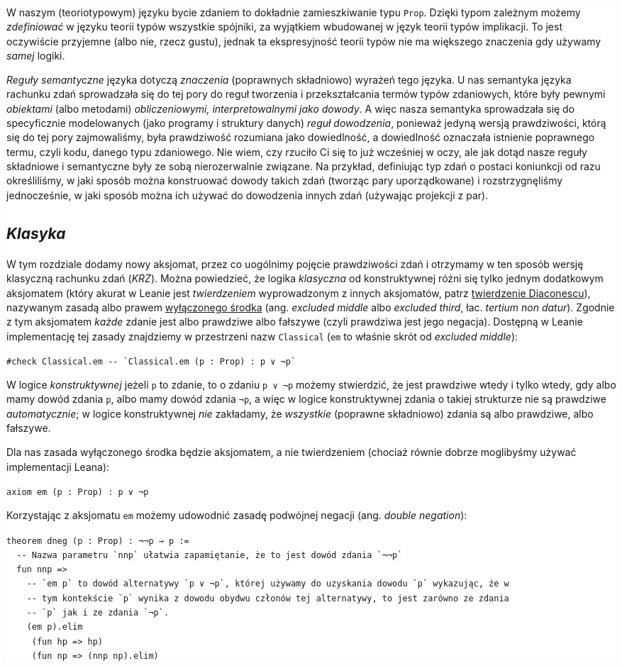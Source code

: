 W naszym (teoriotypowym) języku bycie zdaniem to dokładnie zamieszkiwanie typu `Prop`. Dzięki typom
zależnym możemy *zdefiniować* w języku teorii typów wszystkie spójniki, za wyjątkiem wbudowanej w
język teorii typów implikacji. To jest oczywiście przyjemne (albo nie, rzecz gustu), jednak ta
ekspresyjność teorii typów nie ma większego znaczenia gdy używamy *samej* logiki.

*Reguły semantyczne* języka dotyczą *znaczenia* (poprawnych składniowo) wyrażeń tego języka. U nas
semantyka języka rachunku zdań sprowadzała się do tej pory do reguł tworzenia i przekształcania
termów typów zdaniowych, które były pewnymi *obiektami* (albo metodami) *obliczeniowymi,
interpretowalnymi jako dowody*. A więc nasza semantyka sprowadzała się do specyficznie modelowanych
(jako programy i struktury danych) *reguł dowodzenia*, ponieważ jedyną wersją prawdziwości, którą
się do tej pory zajmowaliśmy, była prawdziwość rozumiana jako dowiedlność, a dowiedlność oznaczała
istnienie poprawnego termu, czyli kodu, danego typu zdaniowego. Nie wiem, czy rzuciło Ci się to już
wcześniej w oczy, ale jak dotąd nasze reguły składniowe i semantyczne były ze sobą nierozerwalnie
związane. Na przykład, definiując typ zdań o postaci koniunkcji od razu określiliśmy, w jaki sposób
można konstruować dowody takich zdań (tworząc pary uporządkowane) i rozstrzygnęliśmy jednocześnie, w
jaki sposób można ich używać do dowodzenia innych zdań (używając projekcji z par).

## *Klasyka*

W tym rozdziale dodamy nowy aksjomat, przez co uogólnimy pojęcie prawdziwości zdań i otrzymamy w ten
sposób wersję klasyczną rachunku zdań (*KRZ*). Można powiedzieć, że logika *klasyczna* od
konstruktywnej różni się tylko jednym dodatkowym aksjomatem (który akurat w Leanie jest
*twierdzeniem* wyprowadzonym z innych aksjomatów, patrz [twierdzenie
Diaconescu](https://en.wikipedia.org/wiki/Diaconescu%27s_theorem)), nazywanym zasadą albo prawem
[wyłączonego środka](https://pl.wikipedia.org/wiki/Prawo_wy%C5%82%C4%85czonego_%C5%9Brodka)
(ang. *excluded middle* albo *excluded third*, łac. *tertium non datur*). Zgodnie z tym aksjomatem
*każde* zdanie jest albo prawdziwe albo fałszywe (czyli prawdziwa jest jego negacja). Dostępną w
Leanie implementację tej zasady znajdziemy w przestrzeni nazw `Classical` (`em` to właśnie skrót od
*excluded middle*):

```lean
#check Classical.em -- `Classical.em (p : Prop) : p ∨ ¬p` 
```

W logice *konstruktywnej* jeżeli `p` to zdanie, to o zdaniu `p ∨ ¬p` możemy stwierdzić, że jest
prawdziwe wtedy i tylko wtedy, gdy albo mamy dowód zdania `p`, albo mamy dowód zdania `¬p`, a więc w
logice konstruktywnej zdania o takiej strukturze nie są prawdziwe *automatycznie*; w logice
konstruktywnej *nie* zakładamy, że *wszystkie* (poprawne składniowo) zdania są albo prawdziwe, albo
fałszywe.

Dla nas zasada wyłączonego środka będzie aksjomatem, a nie twierdzeniem (chociaż równie dobrze
moglibyśmy używać implementacji Leana):

```lean
axiom em (p : Prop) : p ∨ ¬p
```

Korzystając z aksjomatu `em` możemy udowodnić zasadę podwójnej negacji (ang. *double negation*):

```lean
theorem dneg (p : Prop) : ¬¬p → p :=
  -- Nazwa parametru `nnp` ułatwia zapamiętanie, że to jest dowód zdania `¬¬p`
  fun nnp =>
    -- `em p` to dowód alternatywy `p ∨ ¬p`, której używamy do uzyskania dowodu `p` wykazując, że w
    -- tym kontekście `p` wynika z dowodu obydwu członów tej alternatywy, to jest zarówno ze zdania
    -- `p` jak i ze zdania `¬p`.
    (em p).elim
     (fun hp => hp)
     (fun np => (nnp np).elim)
```
